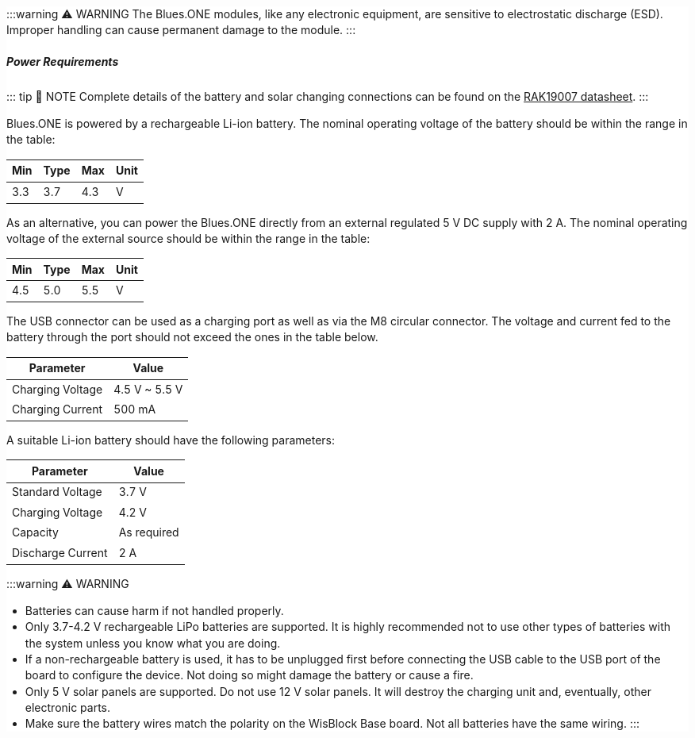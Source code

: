 :::warning ⚠️ WARNING
The Blues.ONE modules, like any electronic equipment, are sensitive to electrostatic discharge (ESD). Improper handling can cause permanent damage to the module.
:::

##### Power Requirements

::: tip 📝 NOTE
Complete details of the battery and solar changing connections can be found on the [RAK19007 datasheet](/Product-Categories/WisBlock/RAK19007/Datasheet/#electrical-characteristics).
:::

Blues.ONE is powered by a rechargeable Li-ion battery. The nominal operating voltage of the battery should be within the range in the table:

| Min | Type | Max | Unit |
| --- | ---- | --- | ---- |
| 3.3 | 3.7  | 4.3 | V    |

As an alternative, you can power the Blues.ONE directly from an external regulated 5&nbsp;V DC supply with 2&nbsp;A. The nominal operating voltage of the external source should be within the range in the table:

| Min | Type | Max | Unit |
| --- | ---- | --- | ---- |
| 4.5 | 5.0  | 5.5 | V    |

The USB connector can be used as a charging port as well as via the M8 circular connector. The voltage and current fed to the battery through the port should not exceed the ones in the table below.

| Parameter        | Value                   |
| ---------------- | ----------------------- |
| Charging Voltage | 4.5&nbsp;V ~ 5.5&nbsp;V |
| Charging Current | 500&nbsp;mA             |

A suitable Li-ion battery should have the following parameters:

| Parameter         | Value       |
| ----------------- | ----------- |
| Standard Voltage  | 3.7&nbsp;V  |
| Charging Voltage  | 4.2&nbsp;V  |
| Capacity          | As required |
| Discharge Current | 2&nbsp;A    |

:::warning ⚠️ WARNING
- Batteries can cause harm if not handled properly.
- Only 3.7-4.2&nbsp;V rechargeable LiPo batteries are supported. It is highly recommended not to use other types of batteries with the system unless you know what you are doing.
- If a non-rechargeable battery is used, it has to be unplugged first before connecting the USB cable to the USB port of the board to configure the device. Not doing so might damage the battery or cause a fire.
- Only 5&nbsp;V solar panels are supported. Do not use 12&nbsp;V solar panels. It will destroy the charging unit and, eventually, other electronic parts.
- Make sure the battery wires match the polarity on the WisBlock Base board. Not all batteries have the same wiring.
:::
